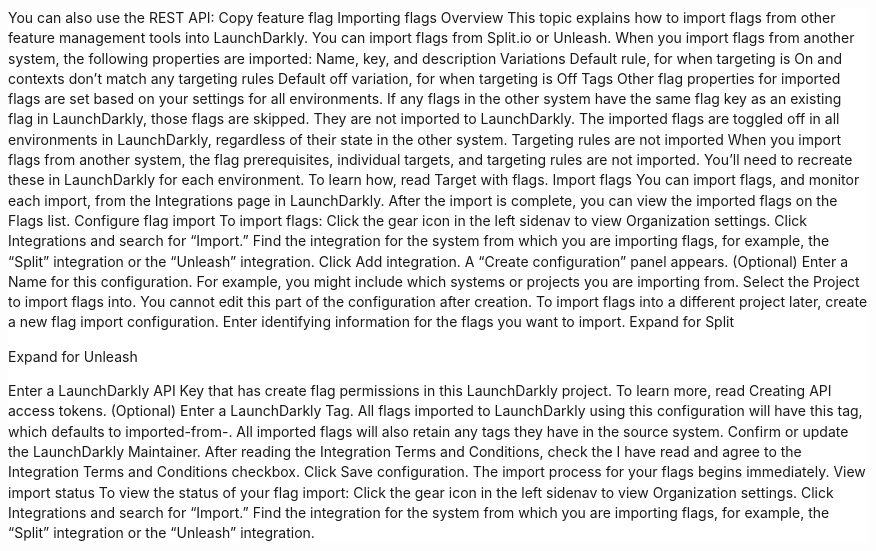 You can also use the REST API: Copy feature flag
Importing flags
Overview
This topic explains how to import flags from other feature management tools into LaunchDarkly. You can import flags from Split.io or Unleash.
When you import flags from another system, the following properties are imported:
Name, key, and description
Variations
Default rule, for when targeting is On and contexts don’t match any targeting rules
Default off variation, for when targeting is Off
Tags
Other flag properties for imported flags are set based on your settings for all environments.
If any flags in the other system have the same flag key as an existing flag in LaunchDarkly, those flags are skipped. They are not imported to LaunchDarkly.
The imported flags are toggled off in all environments in LaunchDarkly, regardless of their state in the other system.
Targeting rules are not imported
When you import flags from another system, the flag prerequisites, individual targets, and targeting rules are not imported. You’ll need to recreate these in LaunchDarkly for each environment. To learn how, read Target with flags.
Import flags
You can import flags, and monitor each import, from the Integrations page in LaunchDarkly. After the import is complete, you can view the imported flags on the Flags list.
Configure flag import
To import flags:
Click the gear icon in the left sidenav to view Organization settings.
Click Integrations and search for “Import.”
Find the integration for the system from which you are importing flags, for example, the “Split” integration or the “Unleash” integration.
Click Add integration. A “Create configuration” panel appears.
(Optional) Enter a Name for this configuration. For example, you might include which systems or projects you are importing from.
Select the Project to import flags into.
You cannot edit this part of the configuration after creation. To import flags into a different project later, create a new flag import configuration.
Enter identifying information for the flags you want to import.
Expand for Split








Expand for Unleash










Enter a LaunchDarkly API Key that has create flag permissions in this LaunchDarkly project. To learn more, read Creating API access tokens.
(Optional) Enter a LaunchDarkly Tag. All flags imported to LaunchDarkly using this configuration will have this tag, which defaults to imported-from-<external tool>. All imported flags will also retain any tags they have in the source system.
Confirm or update the LaunchDarkly Maintainer.
After reading the Integration Terms and Conditions, check the I have read and agree to the Integration Terms and Conditions checkbox.
Click Save configuration.
The import process for your flags begins immediately.
View import status
To view the status of your flag import:
Click the gear icon in the left sidenav to view Organization settings.
Click Integrations and search for “Import.”
Find the integration for the system from which you are importing flags, for example, the “Split” integration or the “Unleash” integration.